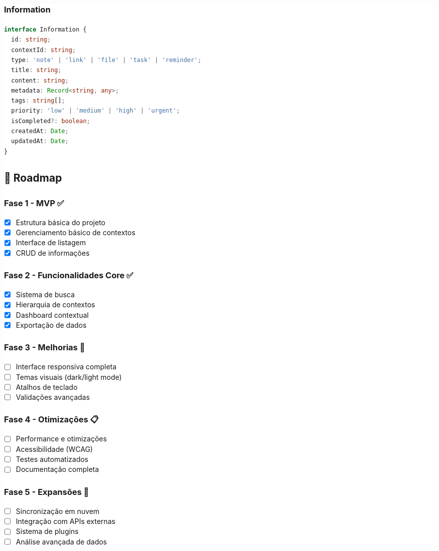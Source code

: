 ### Information
```typescript
interface Information {
  id: string;
  contextId: string;
  type: 'note' | 'link' | 'file' | 'task' | 'reminder';
  title: string;
  content: string;
  metadata: Record<string, any>;
  tags: string[];
  priority: 'low' | 'medium' | 'high' | 'urgent';
  isCompleted?: boolean;
  createdAt: Date;
  updatedAt: Date;
}
```

## 🚀 Roadmap

### Fase 1 - MVP ✅
- [x] Estrutura básica do projeto
- [x] Gerenciamento básico de contextos
- [x] Interface de listagem
- [x] CRUD de informações

### Fase 2 - Funcionalidades Core ✅
- [x] Sistema de busca
- [x] Hierarquia de contextos
- [x] Dashboard contextual
- [x] Exportação de dados

### Fase 3 - Melhorias 🔄
- [ ] Interface responsiva completa
- [ ] Temas visuais (dark/light mode)
- [ ] Atalhos de teclado
- [ ] Validações avançadas

### Fase 4 - Otimizações 📋
- [ ] Performance e otimizações
- [ ] Acessibilidade (WCAG)
- [ ] Testes automatizados
- [ ] Documentação completa

### Fase 5 - Expansões 🔮
- [ ] Sincronização em nuvem
- [ ] Integração com APIs externas
- [ ] Sistema de plugins
- [ ] Análise avançada de dados
